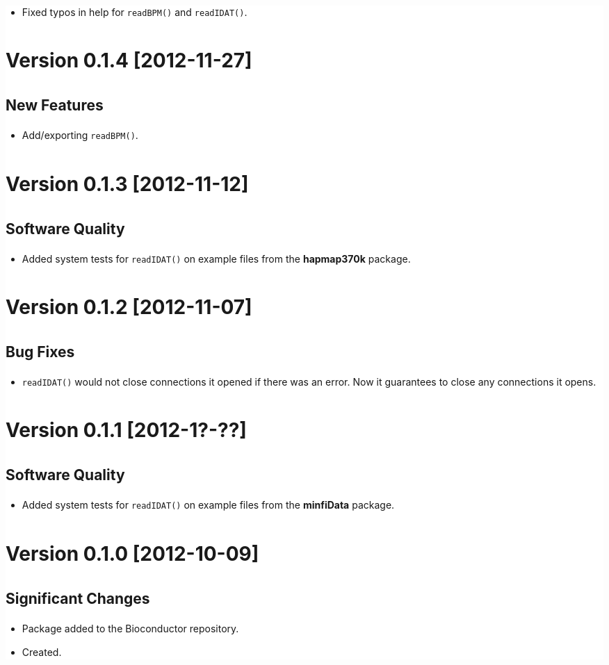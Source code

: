  * Fixed typos in help for `readBPM()` and `readIDAT()`.


# Version 0.1.4 [2012-11-27]

## New Features

 * Add/exporting `readBPM()`.


# Version 0.1.3 [2012-11-12]

## Software Quality

 * Added system tests for `readIDAT()` on example files from the
   **hapmap370k** package.


# Version 0.1.2 [2012-11-07]

## Bug Fixes

 * `readIDAT()` would not close connections it opened if there was an
   error. Now it guarantees to close any connections it opens.


# Version 0.1.1 [2012-1?-??]

## Software Quality

 * Added system tests for `readIDAT()` on example files from the
   **minfiData** package.


# Version 0.1.0 [2012-10-09]

## Significant Changes

 * Package added to the Bioconductor repository.

 * Created.
